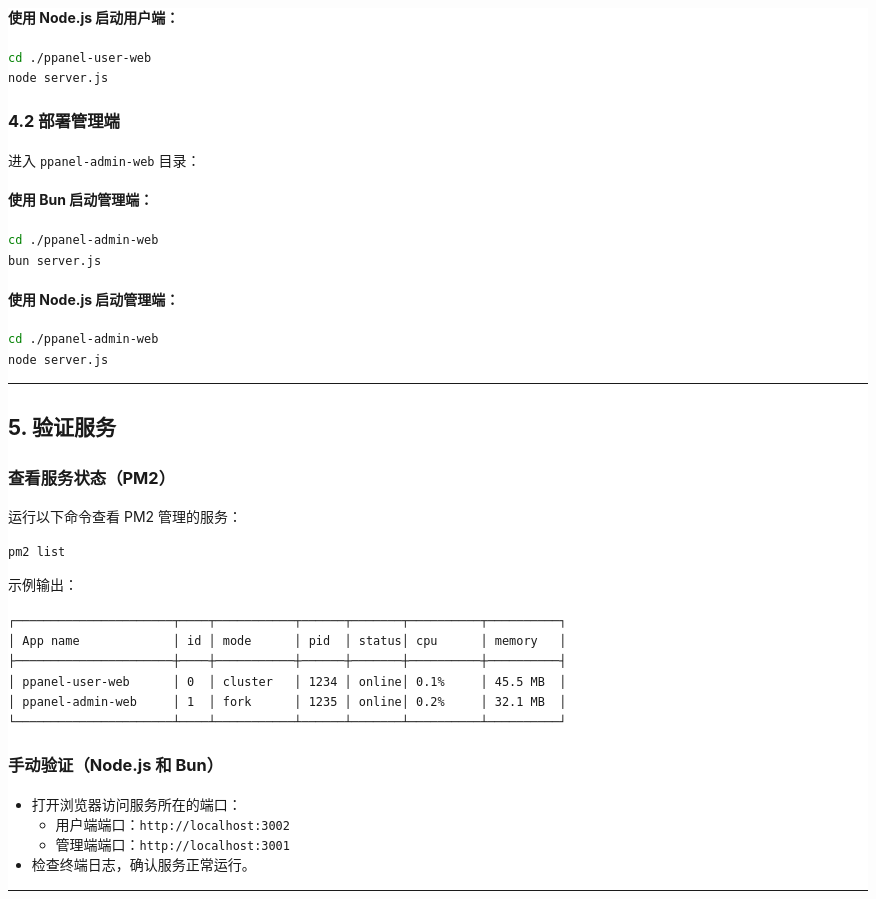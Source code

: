 #### 使用 Node.js 启动用户端：

```bash
cd ./ppanel-user-web
node server.js
```

### 4.2 部署管理端

进入 `ppanel-admin-web` 目录：

#### 使用 Bun 启动管理端：

```bash
cd ./ppanel-admin-web
bun server.js
```

#### 使用 Node.js 启动管理端：

```bash
cd ./ppanel-admin-web
node server.js
```

---

## 5. 验证服务

### 查看服务状态（PM2）

运行以下命令查看 PM2 管理的服务：

```bash
pm2 list
```

示例输出：

```plaintext
┌──────────────────────┬────┬───────────┬──────┬───────┬──────────┬──────────┐
│ App name             │ id │ mode      │ pid  │ status│ cpu      │ memory   │
├──────────────────────┼────┼───────────┼──────┼───────┼──────────┼──────────┤
│ ppanel-user-web      │ 0  │ cluster   │ 1234 │ online│ 0.1%     │ 45.5 MB  │
│ ppanel-admin-web     │ 1  │ fork      │ 1235 │ online│ 0.2%     │ 32.1 MB  │
└──────────────────────┴────┴───────────┴──────┴───────┴──────────┴──────────┘
```

### 手动验证（Node.js 和 Bun）

- 打开浏览器访问服务所在的端口：
  - 用户端端口：`http://localhost:3002`
  - 管理端端口：`http://localhost:3001`
- 检查终端日志，确认服务正常运行。

---
